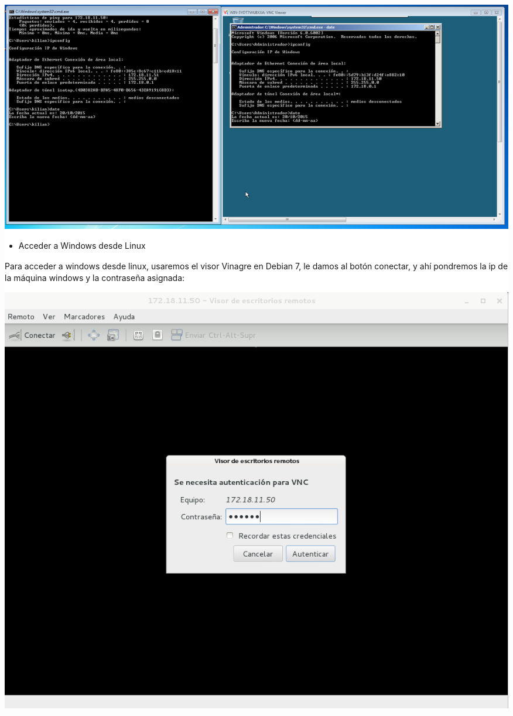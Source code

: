 ![vncwin2](pictures/vnc/windows-to-windows-vnc.png)

* Acceder a Windows desde Linux

Para acceder a windows desde linux, usaremos el visor Vinagre en Debian 7, le damos al botón conectar, y ahí pondremos la ip de la máquina windows y la contraseña asignada:

![vncwin3](pictures/vnc/linux-to-windows-vnc1.png)
